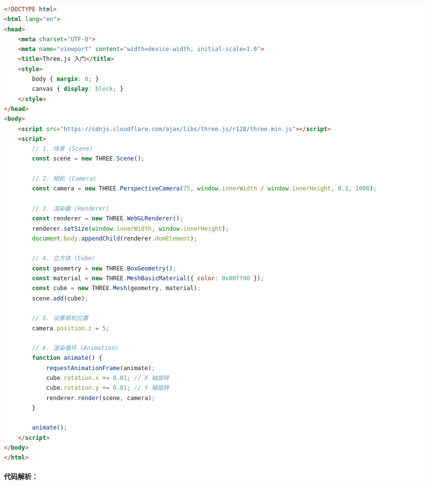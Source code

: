 ```html
<!DOCTYPE html>
<html lang="en">
<head>
    <meta charset="UTF-8">
    <meta name="viewport" content="width=device-width, initial-scale=1.0">
    <title>Three.js 入门</title>
    <style>
        body { margin: 0; }
        canvas { display: block; }
    </style>
</head>
<body>
    <script src="https://cdnjs.cloudflare.com/ajax/libs/three.js/r128/three.min.js"></script>
    <script>
        // 1. 场景 (Scene)
        const scene = new THREE.Scene();
        
        // 2. 相机 (Camera)
        const camera = new THREE.PerspectiveCamera(75, window.innerWidth / window.innerHeight, 0.1, 1000);
        
        // 3. 渲染器 (Renderer)
        const renderer = new THREE.WebGLRenderer();
        renderer.setSize(window.innerWidth, window.innerHeight);
        document.body.appendChild(renderer.domElement);

        // 4. 立方体 (Cube)
        const geometry = new THREE.BoxGeometry();
        const material = new THREE.MeshBasicMaterial({ color: 0x00ff00 });
        const cube = new THREE.Mesh(geometry, material);
        scene.add(cube);

        // 5. 设置相机位置
        camera.position.z = 5;

        // 6. 渲染循环 (Animation)
        function animate() {
            requestAnimationFrame(animate);
            cube.rotation.x += 0.01; // X 轴旋转
            cube.rotation.y += 0.01; // Y 轴旋转
            renderer.render(scene, camera);
        }

        animate();
    </script>
</body>
</html>
```

#### 代码解析：
